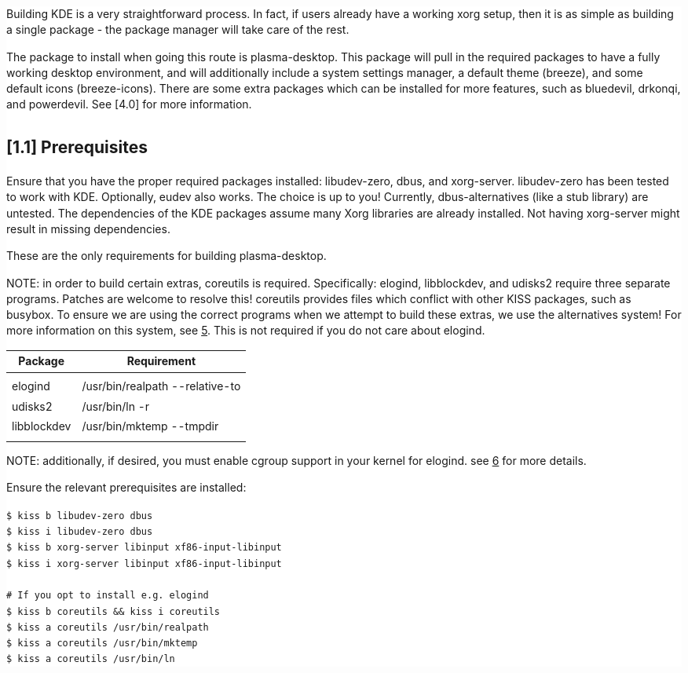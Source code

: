 Building KDE is a very straightforward process. In fact, if users already have a
working xorg setup, then it is as simple as building a single package - the
package manager will take care of the rest.

The package to install when going this route is plasma-desktop. This package
will pull in the required packages to have a fully working desktop environment,
and will additionally include a system settings manager, a default theme
(breeze), and some default icons (breeze-icons). There are some extra packages
which can be installed for more features, such as bluedevil, drkonqi, and
powerdevil. See [4.0] for more information.

[1.1] Prerequisites
-------------------

Ensure that you have the proper required packages installed: libudev-zero, dbus,
and xorg-server. libudev-zero has been tested to work with KDE. Optionally,
eudev also works. The choice is up to you! Currently, dbus-alternatives (like a
stub library) are untested. The dependencies of the KDE packages assume many
Xorg libraries are already installed. Not having xorg-server might result in
missing dependencies.

These are the only requirements for building plasma-desktop.

NOTE: in order to build certain extras, coreutils is required. Specifically:
elogind, libblockdev, and udisks2 require three separate programs. Patches are
welcome to resolve this! coreutils provides files which conflict with other
KISS packages, such as busybox. To ensure we are using the correct programs
when we attempt to build these extras, we use the alternatives system! For more 
information on this system, see [5]. This is not required if you do not care
about elogind.

| Package     | Requirement                                                    |
|-------------|----------------------------------------------------------------|
|             |                                                                |
| elogind     | /usr/bin/realpath --relative-to                                | 
| udisks2     | /usr/bin/ln -r                                                 | 
| libblockdev | /usr/bin/mktemp --tmpdir                                       |
|             |                                                                |

NOTE: additionally, if desired, you must enable cgroup support in your kernel
for elogind. see [6] for more details.

Ensure the relevant prerequisites are installed:

    $ kiss b libudev-zero dbus
    $ kiss i libudev-zero dbus
    $ kiss b xorg-server libinput xf86-input-libinput
    $ kiss i xorg-server libinput xf86-input-libinput
    
    # If you opt to install e.g. elogind
    $ kiss b coreutils && kiss i coreutils
    $ kiss a coreutils /usr/bin/realpath
    $ kiss a coreutils /usr/bin/mktemp
    $ kiss a coreutils /usr/bin/ln


[0]: https://kde.org
[1]: https://qt.io
[2]: https://kiss.armaanb.net/guidestones
[3]: https://gitlab.com/kwinft/kwinft
[4]: https://kiss.armaanb.net/package-manager#3.2
[5]: https://kiss.armaanb.net/package-manager#5.3
[6]: http://linuxfromscratch.org/blfs/view/svn/general/elogind.html 
[7]: https://github.com/dilyn-corner/KISS-kde/releases
[8]: https://kiss.armaanb.net/install
[9]: https://wiki.archlinux.org/index.php/SDDM
[10]: https://github.com/tsujan/Kvantum
[11]: https://github.com/KDE/latte-dock